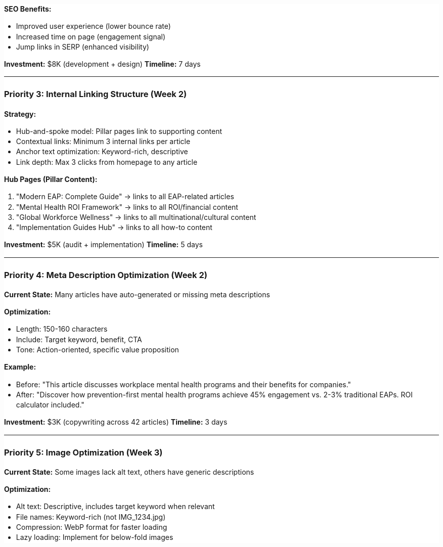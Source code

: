 **SEO Benefits:**
- Improved user experience (lower bounce rate)
- Increased time on page (engagement signal)
- Jump links in SERP (enhanced visibility)

**Investment:** $8K (development + design)
**Timeline:** 7 days

---

### Priority 3: Internal Linking Structure (Week 2)

**Strategy:**
- Hub-and-spoke model: Pillar pages link to supporting content
- Contextual links: Minimum 3 internal links per article
- Anchor text optimization: Keyword-rich, descriptive
- Link depth: Max 3 clicks from homepage to any article

**Hub Pages (Pillar Content):**
1. "Modern EAP: Complete Guide" → links to all EAP-related articles
2. "Mental Health ROI Framework" → links to all ROI/financial content
3. "Global Workforce Wellness" → links to all multinational/cultural content
4. "Implementation Guides Hub" → links to all how-to content

**Investment:** $5K (audit + implementation)
**Timeline:** 5 days

---

### Priority 4: Meta Description Optimization (Week 2)

**Current State:** Many articles have auto-generated or missing meta descriptions

**Optimization:**
- Length: 150-160 characters
- Include: Target keyword, benefit, CTA
- Tone: Action-oriented, specific value proposition

**Example:**
- Before: "This article discusses workplace mental health programs and their benefits for companies."
- After: "Discover how prevention-first mental health programs achieve 45% engagement vs. 2-3% traditional EAPs. ROI calculator included."

**Investment:** $3K (copywriting across 42 articles)
**Timeline:** 3 days

---

### Priority 5: Image Optimization (Week 3)

**Current State:** Some images lack alt text, others have generic descriptions

**Optimization:**
- Alt text: Descriptive, includes target keyword when relevant
- File names: Keyword-rich (not IMG_1234.jpg)
- Compression: WebP format for faster loading
- Lazy loading: Implement for below-fold images

